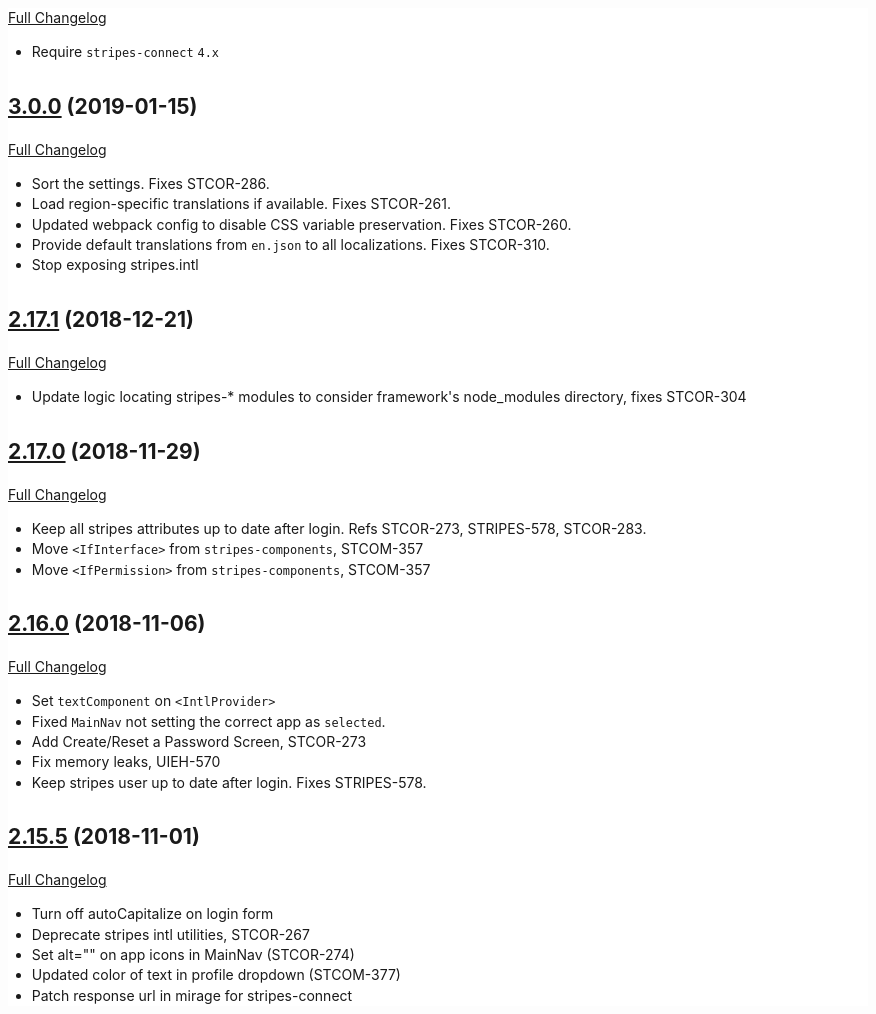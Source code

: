 [Full Changelog](https://github.com/folio-org/stripes-core/compare/v3.0.0...v3.0.1)

- Require `stripes-connect` `4.x`

## [3.0.0](https://github.com/folio-org/stripes-core/tree/v3.0.0) (2019-01-15)

[Full Changelog](https://github.com/folio-org/stripes-core/compare/v2.17.0...v3.0.0)

- Sort the settings. Fixes STCOR-286.
- Load region-specific translations if available. Fixes STCOR-261.
- Updated webpack config to disable CSS variable preservation. Fixes STCOR-260.
- Provide default translations from `en.json` to all localizations. Fixes STCOR-310.
- Stop exposing stripes.intl

## [2.17.1](https://github.com/folio-org/stripes-core/tree/v2.17.1) (2018-12-21)

[Full Changelog](https://github.com/folio-org/stripes-core/compare/v2.17.0...v2.17.1)

- Update logic locating stripes-\* modules to consider framework's node_modules directory, fixes STCOR-304

## [2.17.0](https://github.com/folio-org/stripes-core/tree/v2.17.0) (2018-11-29)

[Full Changelog](https://github.com/folio-org/stripes-core/compare/v2.16.0...v2.17.0)

- Keep all stripes attributes up to date after login. Refs STCOR-273, STRIPES-578, STCOR-283.
- Move `<IfInterface>` from `stripes-components`, STCOM-357
- Move `<IfPermission>` from `stripes-components`, STCOM-357

## [2.16.0](https://github.com/folio-org/stripes-core/tree/v2.16.0) (2018-11-06)

[Full Changelog](https://github.com/folio-org/stripes-core/compare/v2.15.5...v2.16.0)

- Set `textComponent` on `<IntlProvider>`
- Fixed `MainNav` not setting the correct app as `selected`.
- Add Create/Reset a Password Screen, STCOR-273
- Fix memory leaks, UIEH-570
- Keep stripes user up to date after login. Fixes STRIPES-578.

## [2.15.5](https://github.com/folio-org/stripes-core/tree/v2.15.5) (2018-11-01)

[Full Changelog](https://github.com/folio-org/stripes-core/compare/v2.15.4...v2.15.5)

- Turn off autoCapitalize on login form
- Deprecate stripes intl utilities, STCOR-267
- Set alt="" on app icons in MainNav (STCOR-274)
- Updated color of text in profile dropdown (STCOM-377)
- Patch response url in mirage for stripes-connect

